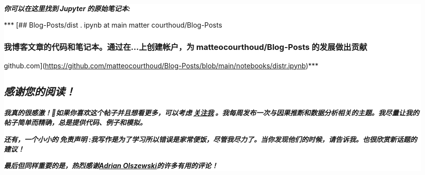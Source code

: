 ***你可以在这里找到 Jupyter 的原始笔记本:***

***[](https://github.com/matteocourthoud/Blog-Posts/blob/main/notebooks/distr.ipynb) [## Blog-Posts/dist . ipynb at main matter courthoud/Blog-Posts

### 我博客文章的代码和笔记本。通过在…上创建帐户，为 matteocourthoud/Blog-Posts 的发展做出贡献

github.com](https://github.com/matteocourthoud/Blog-Posts/blob/main/notebooks/distr.ipynb)*** 

## ***感谢您的阅读！***

***我真的很感激！🤗*如果你喜欢这个帖子并且想看更多，可以考虑* [***关注我***](https://medium.com/@matteo.courthoud) *。我每周发布一次与因果推断和数据分析相关的主题。我尽量让我的帖子简单而精确，总是提供代码、例子和模拟。****

****还有，一个小小的* ***免责声明*** *:我写作是为了学习所以错误是家常便饭，尽管我尽力了。当你发现他们的时候，请告诉我。也很欣赏新话题的建议！****

****最后但同样重要的是，热烈感谢*[*Adrian Olszewski*](https://www.linkedin.com/in/adrianolszewski/)*的许多有用的评论！****